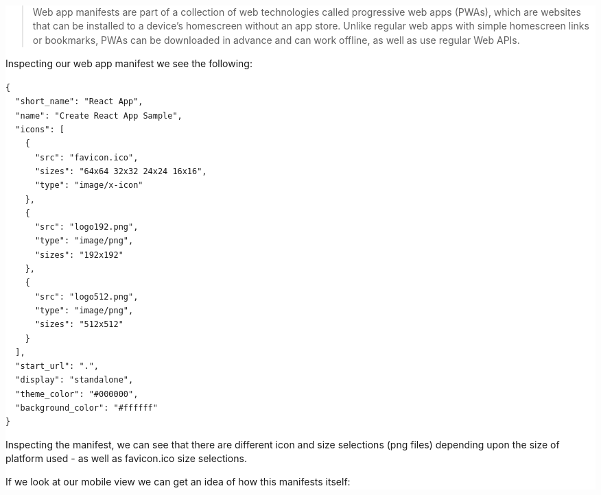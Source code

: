 > Web app manifests are part of a collection of web technologies called progressive web apps (PWAs), which are websites that can be installed to a device’s homescreen without an app store. Unlike regular web apps with simple homescreen links or bookmarks, PWAs can be downloaded in advance and can work offline, as well as use regular Web APIs.

Inspecting our web app manifest we see the following:

```
{
  "short_name": "React App",
  "name": "Create React App Sample",
  "icons": [
    {
      "src": "favicon.ico",
      "sizes": "64x64 32x32 24x24 16x16",
      "type": "image/x-icon"
    },
    {
      "src": "logo192.png",
      "type": "image/png",
      "sizes": "192x192"
    },
    {
      "src": "logo512.png",
      "type": "image/png",
      "sizes": "512x512"
    }
  ],
  "start_url": ".",
  "display": "standalone",
  "theme_color": "#000000",
  "background_color": "#ffffff"
}
```
Inspecting the manifest, we can see that there are different icon and size selections (png files) depending upon the size of platform used - as well as favicon.ico size selections.

If we look at our mobile view we can get an idea of how this manifests itself:
